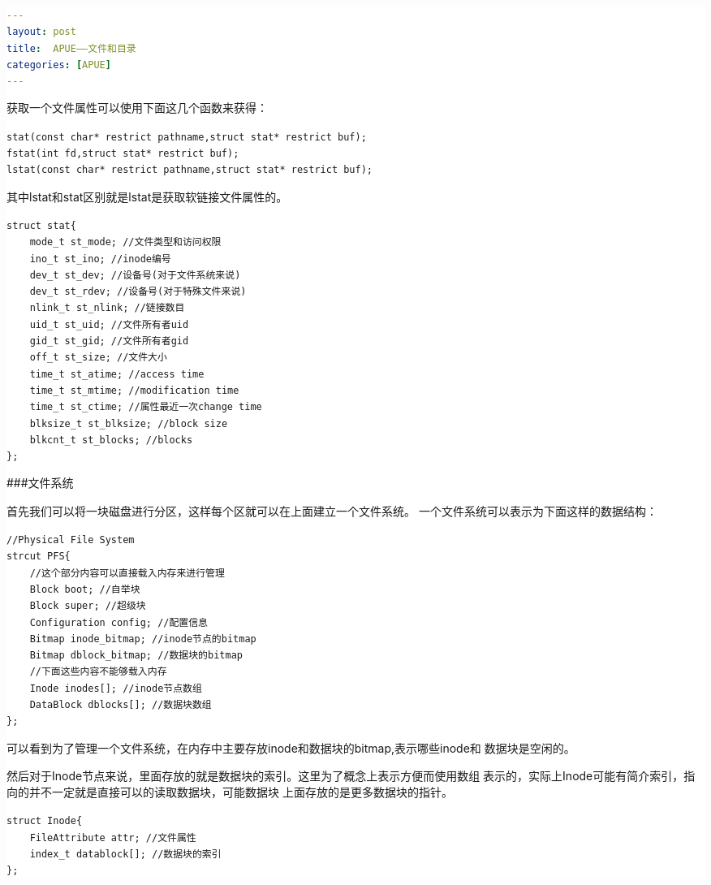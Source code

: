 ```yaml
---
layout: post
title:  APUE——文件和目录
categories: [APUE]
---
```


获取一个文件属性可以使用下面这几个函数来获得：

	stat(const char* restrict pathname,struct stat* restrict buf);
	fstat(int fd,struct stat* restrict buf);
	lstat(const char* restrict pathname,struct stat* restrict buf);

其中lstat和stat区别就是lstat是获取软链接文件属性的。

	struct stat{
	    mode_t st_mode; //文件类型和访问权限
	    ino_t st_ino; //inode编号
	    dev_t st_dev; //设备号(对于文件系统来说)
	    dev_t st_rdev; //设备号(对于特殊文件来说)
	    nlink_t st_nlink; //链接数目
	    uid_t st_uid; //文件所有者uid
	    gid_t st_gid; //文件所有者gid
	    off_t st_size; //文件大小
	    time_t st_atime; //access time
	    time_t st_mtime; //modification time
	    time_t st_ctime; //属性最近一次change time
	    blksize_t st_blksize; //block size
	    blkcnt_t st_blocks; //blocks
	};

###文件系统


首先我们可以将一块磁盘进行分区，这样每个区就可以在上面建立一个文件系统。 一个文件系统可以表示为下面这样的数据结构：

	//Physical File System
	strcut PFS{
	    //这个部分内容可以直接载入内存来进行管理
	    Block boot; //自举块
	    Block super; //超级块
	    Configuration config; //配置信息
	    Bitmap inode_bitmap; //inode节点的bitmap
	    Bitmap dblock_bitmap; //数据块的bitmap
	    //下面这些内容不能够载入内存
	    Inode inodes[]; //inode节点数组
	    DataBlock dblocks[]; //数据块数组
	};

可以看到为了管理一个文件系统，在内存中主要存放inode和数据块的bitmap,表示哪些inode和 数据块是空闲的。

然后对于Inode节点来说，里面存放的就是数据块的索引。这里为了概念上表示方便而使用数组 表示的，实际上Inode可能有简介索引，指向的并不一定就是直接可以的读取数据块，可能数据块 上面存放的是更多数据块的指针。

	struct Inode{
	    FileAttribute attr; //文件属性
	    index_t datablock[]; //数据块的索引
	};
